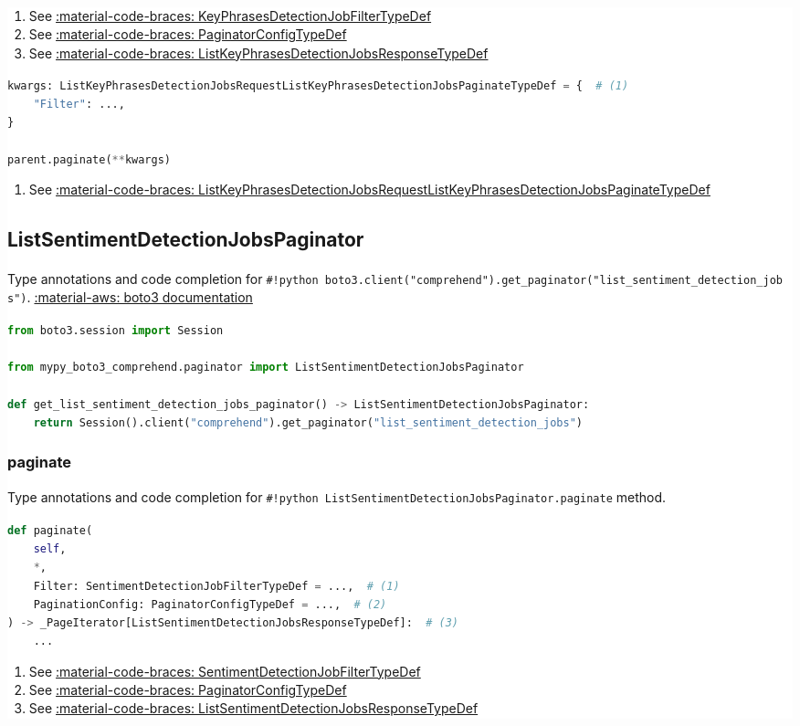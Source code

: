 1. See [:material-code-braces: KeyPhrasesDetectionJobFilterTypeDef](./type_defs.md#keyphrasesdetectionjobfiltertypedef) 
2. See [:material-code-braces: PaginatorConfigTypeDef](./type_defs.md#paginatorconfigtypedef) 
3. See [:material-code-braces: ListKeyPhrasesDetectionJobsResponseTypeDef](./type_defs.md#listkeyphrasesdetectionjobsresponsetypedef) 


```python title="Usage example with kwargs"
kwargs: ListKeyPhrasesDetectionJobsRequestListKeyPhrasesDetectionJobsPaginateTypeDef = {  # (1)
    "Filter": ...,
}

parent.paginate(**kwargs)
```

1. See [:material-code-braces: ListKeyPhrasesDetectionJobsRequestListKeyPhrasesDetectionJobsPaginateTypeDef](./type_defs.md#listkeyphrasesdetectionjobsrequestlistkeyphrasesdetectionjobspaginatetypedef) 
## ListSentimentDetectionJobsPaginator

Type annotations and code completion for `#!python boto3.client("comprehend").get_paginator("list_sentiment_detection_jobs")`.
[:material-aws: boto3 documentation](https://boto3.amazonaws.com/v1/documentation/api/latest/reference/services/comprehend.html#Comprehend.Paginator.ListSentimentDetectionJobs)

```python title="Usage example"
from boto3.session import Session

from mypy_boto3_comprehend.paginator import ListSentimentDetectionJobsPaginator

def get_list_sentiment_detection_jobs_paginator() -> ListSentimentDetectionJobsPaginator:
    return Session().client("comprehend").get_paginator("list_sentiment_detection_jobs")
```


### paginate

Type annotations and code completion for `#!python ListSentimentDetectionJobsPaginator.paginate` method.

```python title="Method definition"
def paginate(
    self,
    *,
    Filter: SentimentDetectionJobFilterTypeDef = ...,  # (1)
    PaginationConfig: PaginatorConfigTypeDef = ...,  # (2)
) -> _PageIterator[ListSentimentDetectionJobsResponseTypeDef]:  # (3)
    ...
```

1. See [:material-code-braces: SentimentDetectionJobFilterTypeDef](./type_defs.md#sentimentdetectionjobfiltertypedef) 
2. See [:material-code-braces: PaginatorConfigTypeDef](./type_defs.md#paginatorconfigtypedef) 
3. See [:material-code-braces: ListSentimentDetectionJobsResponseTypeDef](./type_defs.md#listsentimentdetectionjobsresponsetypedef) 
